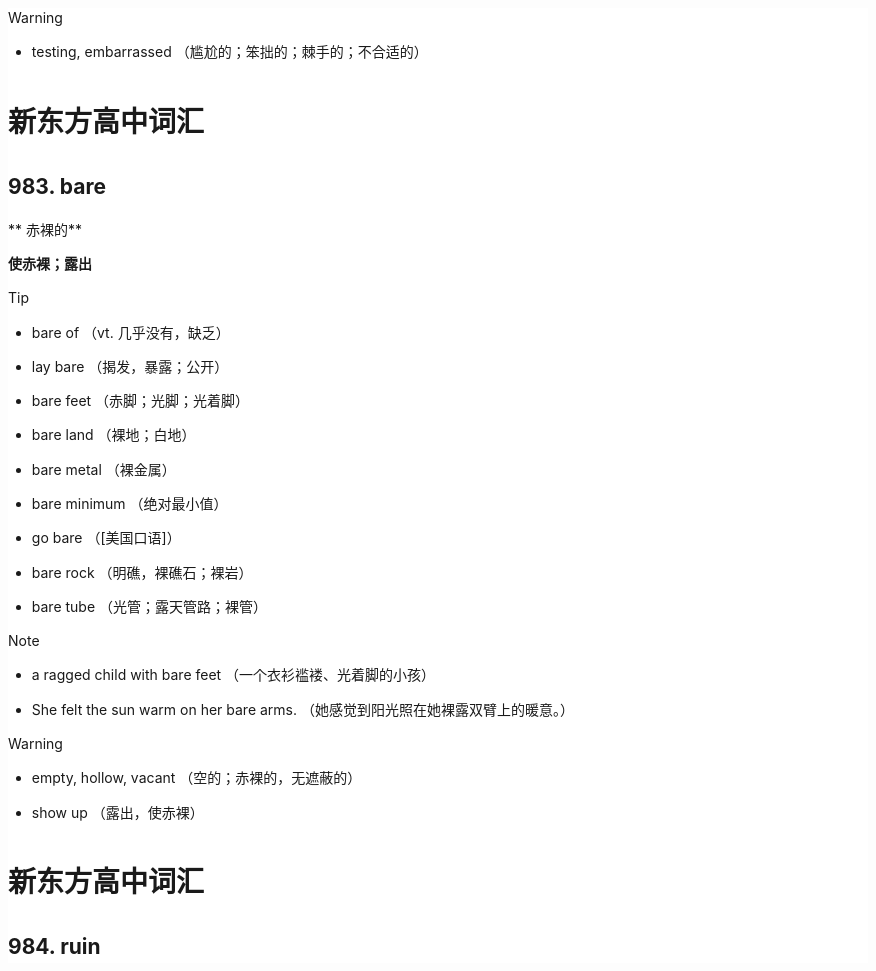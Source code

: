 > [!WARNING]
>
> - testing, embarrassed （尴尬的；笨拙的；棘手的；不合适的）
>

# 新东方高中词汇

## 983. bare

** 赤裸的**

**使赤裸；露出**

> [!TIP]
>
> - bare of （vt. 几乎没有，缺乏）
>
> - lay bare （揭发，暴露；公开）
>
> - bare feet （赤脚；光脚；光着脚）
>
> - bare land （裸地；白地）
>
> - bare metal （裸金属）
>
> - bare minimum （绝对最小值）
>
> - go bare （[美国口语]）
>
> - bare rock （明礁，裸礁石；裸岩）
>
> - bare tube （光管；露天管路；裸管）
>

> [!NOTE]
>
> - a ragged child with bare feet （一个衣衫褴褛、光着脚的小孩）
>
> - She felt the sun warm on her bare arms. （她感觉到阳光照在她裸露双臂上的暖意。）
>

> [!WARNING]
>
> - empty, hollow, vacant （空的；赤裸的，无遮蔽的）
>
> - show up （露出，使赤裸）
>

# 新东方高中词汇

## 984. ruin
